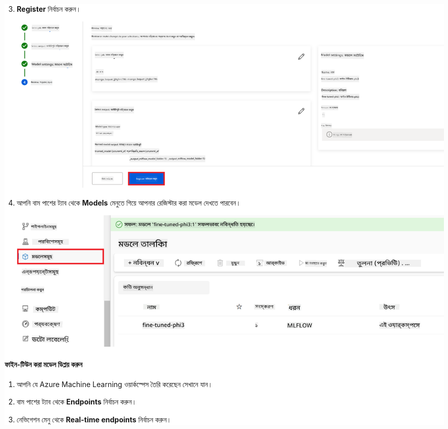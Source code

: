 3. **Register** নির্বাচন করুন।

    ![রেজিস্টার নির্বাচন করুন।](../../../../../../translated_images/07-04-register.fd82a3b293060bc78399e613293032d3d301c02a6fd8092bec52bfaf4f3104de.bn.png)

4. আপনি বাম পাশের ট্যাব থেকে **Models** মেনুতে গিয়ে আপনার রেজিস্টার করা মডেল দেখতে পারবেন।

    ![রেজিস্টার করা মডেল।](../../../../../../translated_images/07-05-registered-model.7db9775f58dfd591b7995686b95396ffd8c185ba66f0a1f6be18f4aea05e93d5.bn.png)

#### ফাইন-টিউন করা মডেল ডিপ্লয় করুন

1. আপনি যে Azure Machine Learning ওয়ার্কস্পেস তৈরি করেছেন সেখানে যান।

1. বাম পাশের ট্যাব থেকে **Endpoints** নির্বাচন করুন।

1. নেভিগেশন মেনু থেকে **Real-time endpoints** নির্বাচন করুন।
